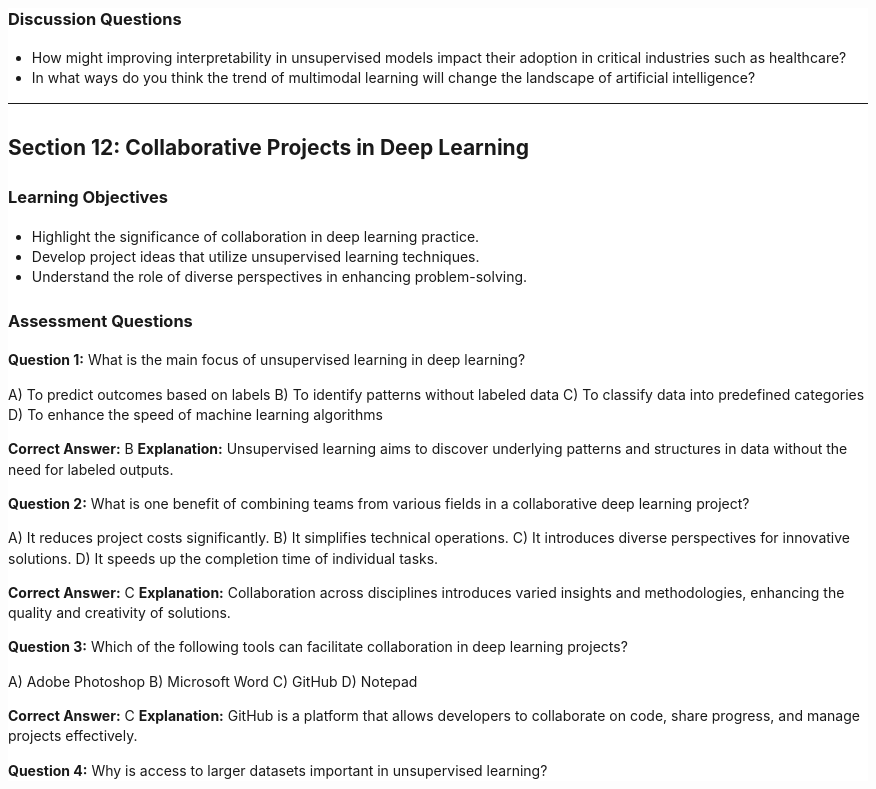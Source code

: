 ### Discussion Questions
- How might improving interpretability in unsupervised models impact their adoption in critical industries such as healthcare?
- In what ways do you think the trend of multimodal learning will change the landscape of artificial intelligence?

---

## Section 12: Collaborative Projects in Deep Learning

### Learning Objectives
- Highlight the significance of collaboration in deep learning practice.
- Develop project ideas that utilize unsupervised learning techniques.
- Understand the role of diverse perspectives in enhancing problem-solving.

### Assessment Questions

**Question 1:** What is the main focus of unsupervised learning in deep learning?

  A) To predict outcomes based on labels
  B) To identify patterns without labeled data
  C) To classify data into predefined categories
  D) To enhance the speed of machine learning algorithms

**Correct Answer:** B
**Explanation:** Unsupervised learning aims to discover underlying patterns and structures in data without the need for labeled outputs.

**Question 2:** What is one benefit of combining teams from various fields in a collaborative deep learning project?

  A) It reduces project costs significantly.
  B) It simplifies technical operations.
  C) It introduces diverse perspectives for innovative solutions.
  D) It speeds up the completion time of individual tasks.

**Correct Answer:** C
**Explanation:** Collaboration across disciplines introduces varied insights and methodologies, enhancing the quality and creativity of solutions.

**Question 3:** Which of the following tools can facilitate collaboration in deep learning projects?

  A) Adobe Photoshop
  B) Microsoft Word
  C) GitHub
  D) Notepad

**Correct Answer:** C
**Explanation:** GitHub is a platform that allows developers to collaborate on code, share progress, and manage projects effectively.

**Question 4:** Why is access to larger datasets important in unsupervised learning?

